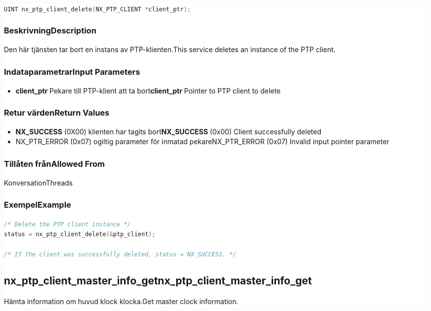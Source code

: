 ```C
UINT nx_ptp_client_delete(NX_PTP_CLIENT *client_ptr);
```

### <a name="description"></a><span data-ttu-id="475ee-137">Beskrivning</span><span class="sxs-lookup"><span data-stu-id="475ee-137">Description</span></span>

<span data-ttu-id="475ee-138">Den här tjänsten tar bort en instans av PTP-klienten.</span><span class="sxs-lookup"><span data-stu-id="475ee-138">This service deletes an instance of the PTP client.</span></span>

### <a name="input-parameters"></a><span data-ttu-id="475ee-139">Indataparametrar</span><span class="sxs-lookup"><span data-stu-id="475ee-139">Input Parameters</span></span>
* <span data-ttu-id="475ee-140">**client_ptr** Pekare till PTP-klient att ta bort</span><span class="sxs-lookup"><span data-stu-id="475ee-140">**client_ptr** Pointer to PTP client to delete</span></span>

### <a name="return-values"></a><span data-ttu-id="475ee-141">Retur värden</span><span class="sxs-lookup"><span data-stu-id="475ee-141">Return Values</span></span>
* <span data-ttu-id="475ee-142">**NX_SUCCESS** (0X00) klienten har tagits bort</span><span class="sxs-lookup"><span data-stu-id="475ee-142">**NX_SUCCESS** (0x00) Client successfully deleted</span></span>
* <span data-ttu-id="475ee-143">NX_PTR_ERROR (0x07) ogiltig parameter för inmatad pekare</span><span class="sxs-lookup"><span data-stu-id="475ee-143">NX_PTR_ERROR (0x07) Invalid input pointer parameter</span></span>

### <a name="allowed-from"></a><span data-ttu-id="475ee-144">Tillåten från</span><span class="sxs-lookup"><span data-stu-id="475ee-144">Allowed From</span></span>
<span data-ttu-id="475ee-145">Konversation</span><span class="sxs-lookup"><span data-stu-id="475ee-145">Threads</span></span>

### <a name="example"></a><span data-ttu-id="475ee-146">Exempel</span><span class="sxs-lookup"><span data-stu-id="475ee-146">Example</span></span>
```C
/* Delete the PTP client instance */
status = nx_ptp_client_delete(&ptp_client);

/* If the client was successfully deleted, status = NX_SUCCESS. */
```

## <a name="nx_ptp_client_master_info_get"></a><span data-ttu-id="475ee-147">nx_ptp_client_master_info_get</span><span class="sxs-lookup"><span data-stu-id="475ee-147">nx_ptp_client_master_info_get</span></span>

<span data-ttu-id="475ee-148">Hämta information om huvud klock klocka.</span><span class="sxs-lookup"><span data-stu-id="475ee-148">Get master clock information.</span></span>
